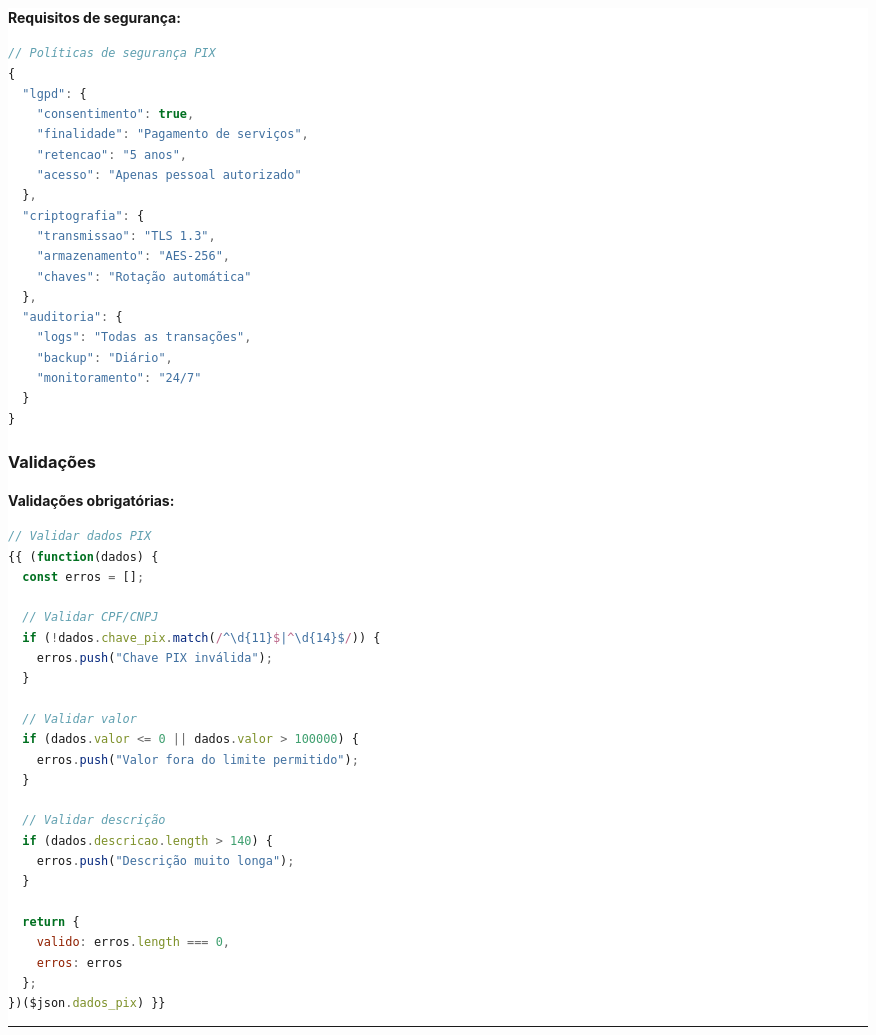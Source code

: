 **Requisitos de segurança:**

```javascript
// Políticas de segurança PIX
{
  "lgpd": {
    "consentimento": true,
    "finalidade": "Pagamento de serviços",
    "retencao": "5 anos",
    "acesso": "Apenas pessoal autorizado"
  },
  "criptografia": {
    "transmissao": "TLS 1.3",
    "armazenamento": "AES-256",
    "chaves": "Rotação automática"
  },
  "auditoria": {
    "logs": "Todas as transações",
    "backup": "Diário",
    "monitoramento": "24/7"
  }
}
```

### <IonicIcon name="checkmark-done-outline" size={20} color="#10b981" /> Validações

**Validações obrigatórias:**

```javascript
// Validar dados PIX
{{ (function(dados) {
  const erros = [];
  
  // Validar CPF/CNPJ
  if (!dados.chave_pix.match(/^\d{11}$|^\d{14}$/)) {
    erros.push("Chave PIX inválida");
  }
  
  // Validar valor
  if (dados.valor <= 0 || dados.valor > 100000) {
    erros.push("Valor fora do limite permitido");
  }
  
  // Validar descrição
  if (dados.descricao.length > 140) {
    erros.push("Descrição muito longa");
  }
  
  return {
    valido: erros.length === 0,
    erros: erros
  };
})($json.dados_pix) }}
```

---
